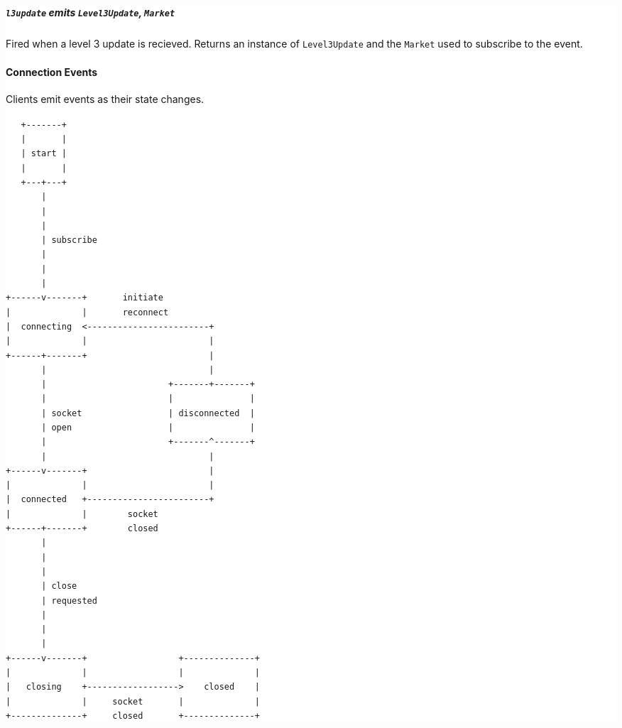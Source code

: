 ##### `l3update` emits `Level3Update`, `Market`

Fired when a level 3 update is recieved. Returns an instance of `Level3Update` and the `Market` used to subscribe to the event.

#### Connection Events

Clients emit events as their state changes.

```
   +-------+
   |       |
   | start |
   |       |
   +---+---+
       |
       |
       |
       | subscribe
       |
       |
       |
+------v-------+       initiate
|              |       reconnect
|  connecting  <------------------------+
|              |                        |
+------+-------+                        |
       |                                |
       |                        +-------+-------+
       |                        |               |
       | socket                 | disconnected  |
       | open                   |               |
       |                        +-------^-------+
       |                                |
+------v-------+                        |
|              |                        |
|  connected   +------------------------+
|              |        socket
+------+-------+        closed
       |
       |
       |
       | close
       | requested
       |
       |
       |
+------v-------+                  +--------------+
|              |                  |              |
|   closing    +------------------>    closed    |
|              |     socket       |              |
+--------------+     closed       +--------------+
```
